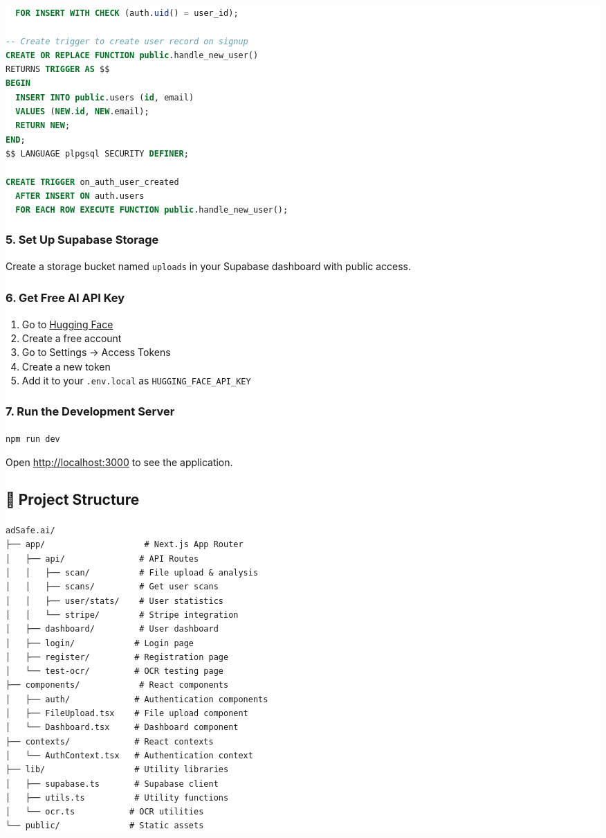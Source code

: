 ```sql
  FOR INSERT WITH CHECK (auth.uid() = user_id);

-- Create trigger to create user record on signup
CREATE OR REPLACE FUNCTION public.handle_new_user()
RETURNS TRIGGER AS $$
BEGIN
  INSERT INTO public.users (id, email)
  VALUES (NEW.id, NEW.email);
  RETURN NEW;
END;
$$ LANGUAGE plpgsql SECURITY DEFINER;

CREATE TRIGGER on_auth_user_created
  AFTER INSERT ON auth.users
  FOR EACH ROW EXECUTE FUNCTION public.handle_new_user();
```

### 5. Set Up Supabase Storage
Create a storage bucket named `uploads` in your Supabase dashboard with public access.

### 6. Get Free AI API Key
1. Go to [Hugging Face](https://huggingface.co/)
2. Create a free account
3. Go to Settings → Access Tokens
4. Create a new token
5. Add it to your `.env.local` as `HUGGING_FACE_API_KEY`

### 7. Run the Development Server
```bash
npm run dev
```

Open [http://localhost:3000](http://localhost:3000) to see the application.

## 📁 Project Structure

```
adSafe.ai/
├── app/                    # Next.js App Router
│   ├── api/               # API Routes
│   │   ├── scan/          # File upload & analysis
│   │   ├── scans/         # Get user scans
│   │   ├── user/stats/    # User statistics
│   │   └── stripe/        # Stripe integration
│   ├── dashboard/         # User dashboard
│   ├── login/            # Login page
│   ├── register/         # Registration page
│   └── test-ocr/         # OCR testing page
├── components/            # React components
│   ├── auth/             # Authentication components
│   ├── FileUpload.tsx    # File upload component
│   └── Dashboard.tsx     # Dashboard component
├── contexts/             # React contexts
│   └── AuthContext.tsx   # Authentication context
├── lib/                  # Utility libraries
│   ├── supabase.ts       # Supabase client
│   ├── utils.ts          # Utility functions
│   └── ocr.ts           # OCR utilities
└── public/              # Static assets
```
